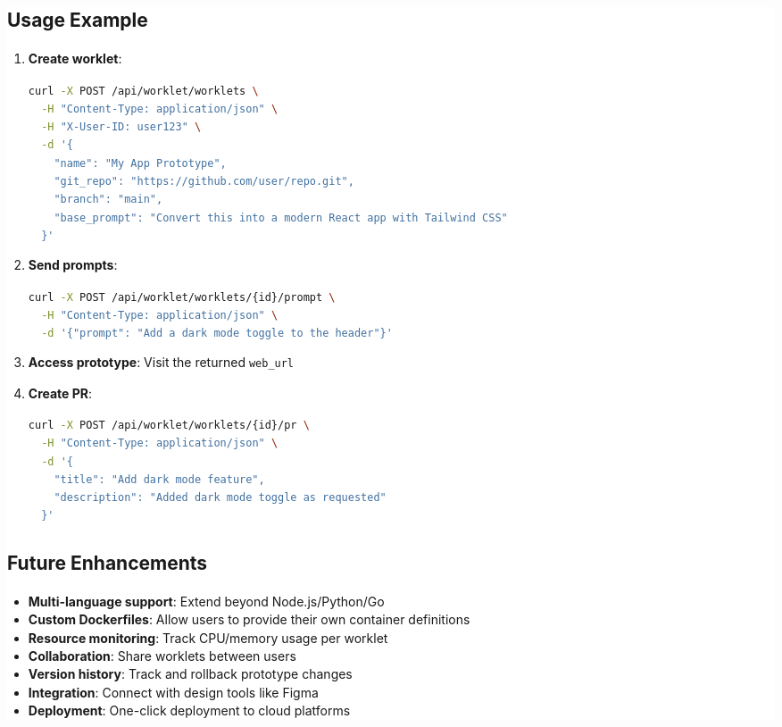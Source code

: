 ## Usage Example

1. **Create worklet**: 
   ```bash
   curl -X POST /api/worklet/worklets \
     -H "Content-Type: application/json" \
     -H "X-User-ID: user123" \
     -d '{
       "name": "My App Prototype",
       "git_repo": "https://github.com/user/repo.git",
       "branch": "main",
       "base_prompt": "Convert this into a modern React app with Tailwind CSS"
     }'
   ```

2. **Send prompts**:
   ```bash
   curl -X POST /api/worklet/worklets/{id}/prompt \
     -H "Content-Type: application/json" \
     -d '{"prompt": "Add a dark mode toggle to the header"}'
   ```

3. **Access prototype**: Visit the returned `web_url`

4. **Create PR**:
   ```bash
   curl -X POST /api/worklet/worklets/{id}/pr \
     -H "Content-Type: application/json" \
     -d '{
       "title": "Add dark mode feature",
       "description": "Added dark mode toggle as requested"
     }'
   ```

## Future Enhancements

- **Multi-language support**: Extend beyond Node.js/Python/Go
- **Custom Dockerfiles**: Allow users to provide their own container definitions
- **Resource monitoring**: Track CPU/memory usage per worklet
- **Collaboration**: Share worklets between users
- **Version history**: Track and rollback prototype changes
- **Integration**: Connect with design tools like Figma
- **Deployment**: One-click deployment to cloud platforms